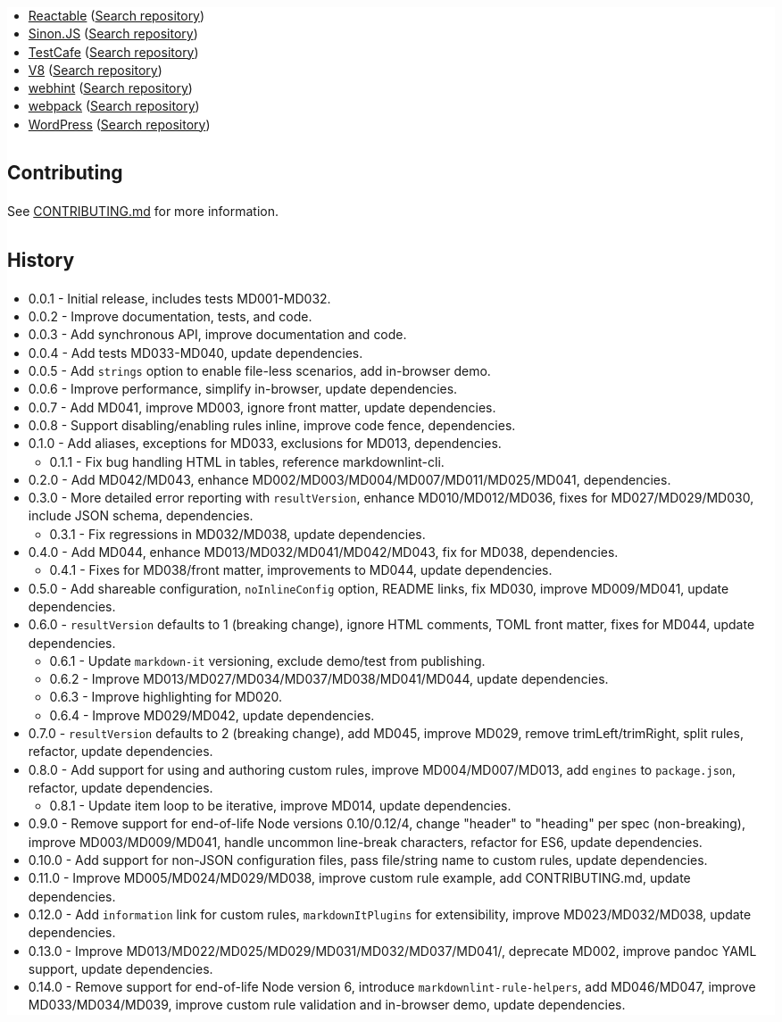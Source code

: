 * [Reactable](https://glittershark.github.io/reactable/) ([Search repository](https://github.com/glittershark/reactable/search?q=markdownlint))
* [Sinon.JS](https://sinonjs.org/) ([Search repository](https://github.com/sinonjs/sinon/search?q=markdownlint))
* [TestCafe](https://devexpress.github.io/testcafe/) ([Search repository](https://github.com/DevExpress/testcafe/search?q=markdownlint))
* [V8](https://v8.dev/) ([Search repository](https://github.com/v8/v8.dev/search?q=markdownlint))
* [webhint](https://webhint.io/) ([Search repository](https://github.com/webhintio/hint/search?q=markdownlint))
* [webpack](https://webpack.js.org/) ([Search repository](https://github.com/webpack/webpack.js.org/search?q=markdownlint))
* [WordPress](https://wordpress.org/gutenberg/) ([Search repository](https://github.com/WordPress/gutenberg/search?q=markdownlint))

## Contributing

See [CONTRIBUTING.md](CONTRIBUTING.md) for more information.

## History

* 0.0.1 - Initial release, includes tests MD001-MD032.
* 0.0.2 - Improve documentation, tests, and code.
* 0.0.3 - Add synchronous API, improve documentation and code.
* 0.0.4 - Add tests MD033-MD040, update dependencies.
* 0.0.5 - Add `strings` option to enable file-less scenarios, add in-browser demo.
* 0.0.6 - Improve performance, simplify in-browser, update dependencies.
* 0.0.7 - Add MD041, improve MD003, ignore front matter, update dependencies.
* 0.0.8 - Support disabling/enabling rules inline, improve code fence, dependencies.
* 0.1.0 - Add aliases, exceptions for MD033, exclusions for MD013, dependencies.
  * 0.1.1 - Fix bug handling HTML in tables, reference markdownlint-cli.
* 0.2.0 - Add MD042/MD043, enhance MD002/MD003/MD004/MD007/MD011/MD025/MD041, dependencies.
* 0.3.0 - More detailed error reporting with `resultVersion`, enhance MD010/MD012/MD036,
          fixes for MD027/MD029/MD030, include JSON schema, dependencies.
  * 0.3.1 - Fix regressions in MD032/MD038, update dependencies.
* 0.4.0 - Add MD044, enhance MD013/MD032/MD041/MD042/MD043, fix for MD038, dependencies.
  * 0.4.1 - Fixes for MD038/front matter, improvements to MD044, update dependencies.
* 0.5.0 - Add shareable configuration, `noInlineConfig` option, README links, fix MD030,
          improve MD009/MD041, update dependencies.
* 0.6.0 - `resultVersion` defaults to 1 (breaking change), ignore HTML comments, TOML
          front matter, fixes for MD044, update dependencies.
  * 0.6.1 - Update `markdown-it` versioning, exclude demo/test from publishing.
  * 0.6.2 - Improve MD013/MD027/MD034/MD037/MD038/MD041/MD044, update dependencies.
  * 0.6.3 - Improve highlighting for MD020.
  * 0.6.4 - Improve MD029/MD042, update dependencies.
* 0.7.0 - `resultVersion` defaults to 2 (breaking change), add MD045, improve MD029,
          remove trimLeft/trimRight, split rules, refactor, update dependencies.
* 0.8.0 - Add support for using and authoring custom rules, improve MD004/MD007/MD013,
          add `engines` to `package.json`, refactor, update dependencies.
  * 0.8.1 - Update item loop to be iterative, improve MD014, update dependencies.
* 0.9.0 - Remove support for end-of-life Node versions 0.10/0.12/4, change "header" to
          "heading" per spec (non-breaking), improve MD003/MD009/MD041, handle uncommon
          line-break characters, refactor for ES6, update dependencies.
* 0.10.0 - Add support for non-JSON configuration files, pass file/string name to custom
           rules, update dependencies.
* 0.11.0 - Improve MD005/MD024/MD029/MD038, improve custom rule example, add CONTRIBUTING.md,
           update dependencies.
* 0.12.0 - Add `information` link for custom rules, `markdownItPlugins` for extensibility,
           improve MD023/MD032/MD038, update dependencies.
* 0.13.0 - Improve MD013/MD022/MD025/MD029/MD031/MD032/MD037/MD041/, deprecate MD002,
           improve pandoc YAML support, update dependencies.
* 0.14.0 - Remove support for end-of-life Node version 6, introduce `markdownlint-rule-helpers`,
           add MD046/MD047, improve MD033/MD034/MD039, improve custom rule validation and
           in-browser demo, update dependencies.